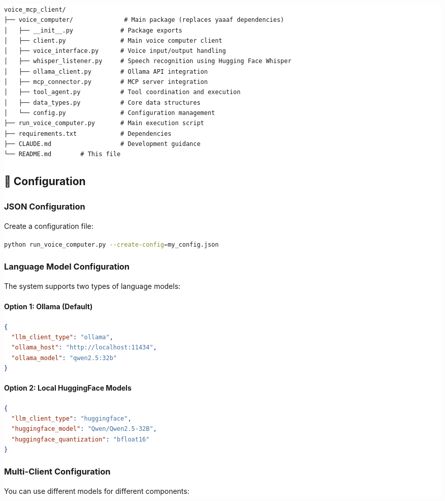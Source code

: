 ```
voice_mcp_client/
├── voice_computer/              # Main package (replaces yaaaf dependencies)
│   ├── __init__.py             # Package exports
│   ├── client.py               # Main voice computer client
│   ├── voice_interface.py      # Voice input/output handling
│   ├── whisper_listener.py     # Speech recognition using Hugging Face Whisper
│   ├── ollama_client.py        # Ollama API integration
│   ├── mcp_connector.py        # MCP server integration
│   ├── tool_agent.py           # Tool coordination and execution
│   ├── data_types.py           # Core data structures
│   └── config.py               # Configuration management
├── run_voice_computer.py       # Main execution script
├── requirements.txt            # Dependencies
├── CLAUDE.md                   # Development guidance
└── README.md        # This file
```

## 🔧 Configuration

### JSON Configuration

Create a configuration file:

```bash
python run_voice_computer.py --create-config=my_config.json
```

### Language Model Configuration

The system supports two types of language models:

#### Option 1: Ollama (Default)
```json
{
  "llm_client_type": "ollama",
  "ollama_host": "http://localhost:11434",
  "ollama_model": "qwen2.5:32b"
}
```

#### Option 2: Local HuggingFace Models
```json
{
  "llm_client_type": "huggingface",
  "huggingface_model": "Qwen/Qwen2.5-32B",
  "huggingface_quantization": "bfloat16"
}
```

### Multi-Client Configuration

You can use different models for different components:
